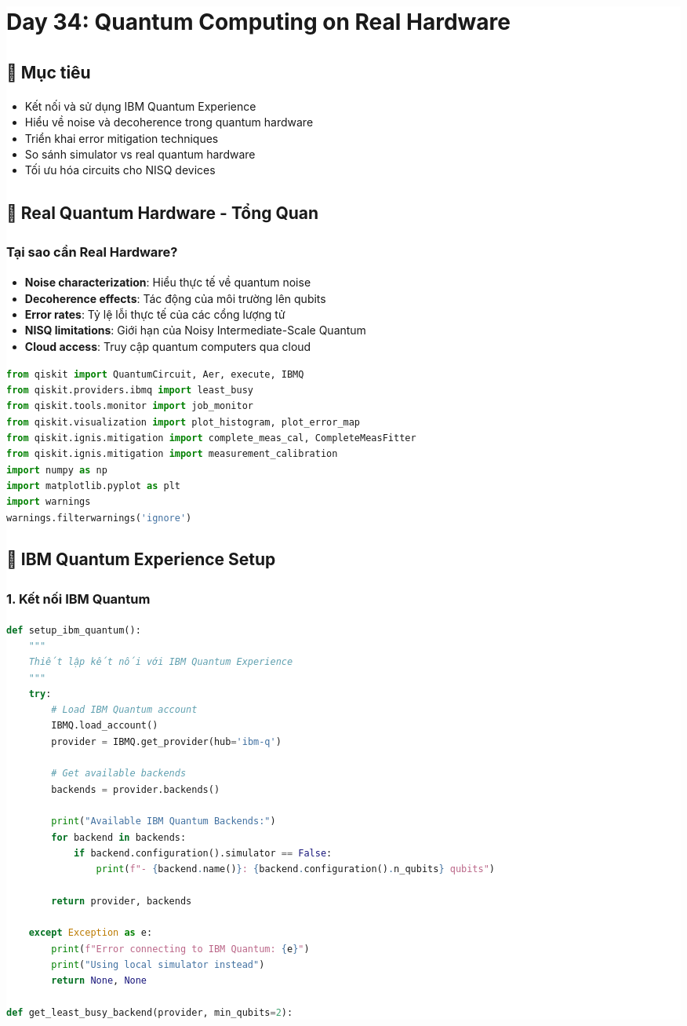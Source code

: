 # Day 34: Quantum Computing on Real Hardware

## 🎯 Mục tiêu
- Kết nối và sử dụng IBM Quantum Experience
- Hiểu về noise và decoherence trong quantum hardware
- Triển khai error mitigation techniques
- So sánh simulator vs real quantum hardware
- Tối ưu hóa circuits cho NISQ devices

## 🧠 Real Quantum Hardware - Tổng Quan

### Tại sao cần Real Hardware?
- **Noise characterization**: Hiểu thực tế về quantum noise
- **Decoherence effects**: Tác động của môi trường lên qubits
- **Error rates**: Tỷ lệ lỗi thực tế của các cổng lượng tử
- **NISQ limitations**: Giới hạn của Noisy Intermediate-Scale Quantum
- **Cloud access**: Truy cập quantum computers qua cloud

```python
from qiskit import QuantumCircuit, Aer, execute, IBMQ
from qiskit.providers.ibmq import least_busy
from qiskit.tools.monitor import job_monitor
from qiskit.visualization import plot_histogram, plot_error_map
from qiskit.ignis.mitigation import complete_meas_cal, CompleteMeasFitter
from qiskit.ignis.mitigation import measurement_calibration
import numpy as np
import matplotlib.pyplot as plt
import warnings
warnings.filterwarnings('ignore')
```

## 🔧 IBM Quantum Experience Setup

### 1. Kết nối IBM Quantum

```python
def setup_ibm_quantum():
    """
    Thiết lập kết nối với IBM Quantum Experience
    """
    try:
        # Load IBM Quantum account
        IBMQ.load_account()
        provider = IBMQ.get_provider(hub='ibm-q')
        
        # Get available backends
        backends = provider.backends()
        
        print("Available IBM Quantum Backends:")
        for backend in backends:
            if backend.configuration().simulator == False:
                print(f"- {backend.name()}: {backend.configuration().n_qubits} qubits")
        
        return provider, backends
    
    except Exception as e:
        print(f"Error connecting to IBM Quantum: {e}")
        print("Using local simulator instead")
        return None, None

def get_least_busy_backend(provider, min_qubits=2):
```
